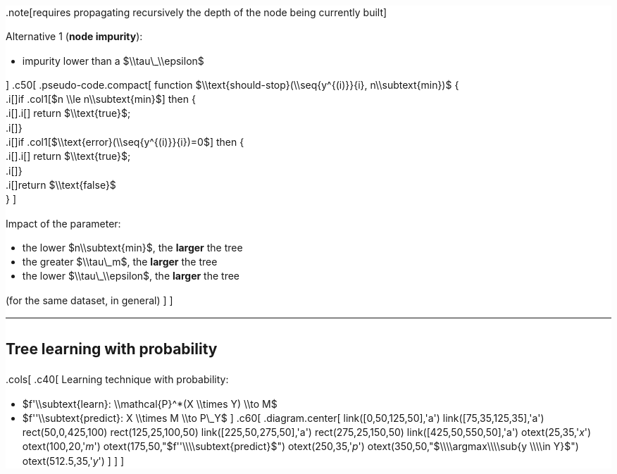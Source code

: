 .note[requires propagating recursively the depth of the node being currently built]

Alternative 1 (**node impurity**):
- impurity lower than a $\\tau\_\\epsilon$

]
.c50[
.pseudo-code.compact[
function $\\text{should-stop}(\\seq{y^{(i)}}{i}, n\\subtext{min})$ {  
.i[]if .col1[$n \\le n\\subtext{min}$] then {  
.i[].i[] return $\\text{true}$;  
.i[]}  
.i[]if .col1[$\\text{error}(\\seq{y^{(i)}}{i})=0$] then {  
.i[].i[] return $\\text{true}$;  
.i[]}  
.i[]return $\\text{false}$  
}
]

Impact of the parameter:
- the lower $n\\subtext{min}$, the **larger** the tree
- the greater $\\tau\_m$, the **larger** the tree
- the lower $\\tau\_\\epsilon$, the **larger** the tree

(for the same dataset, in general)
]
]

---

## Tree learning with probability

.cols[
.c40[
Learning technique with probability:
- $f'\\subtext{learn}: \\mathcal{P}^*(X \\times Y) \\to M$
- $f''\\subtext{predict}: X \\times M \\to P\_Y$
]
.c60[
.diagram.center[
link([0,50,125,50],'a')
link([75,35,125,35],'a')
rect(50,0,425,100)
rect(125,25,100,50)
link([225,50,275,50],'a')
rect(275,25,150,50)
link([425,50,550,50],'a')
otext(25,35,'$x$')
otext(100,20,'$m$')
otext(175,50,"$f''\\\\subtext{predict}$")
otext(250,35,'$p$')
otext(350,50,"$\\\\argmax\\\\sub{y \\\\in Y}$")
otext(512.5,35,'$y$')
]
]
]
